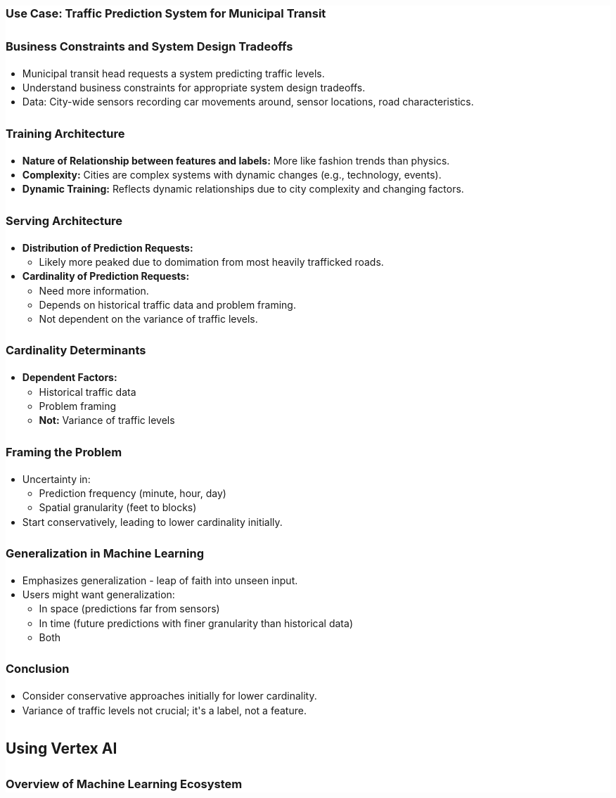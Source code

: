 ### Use Case: Traffic Prediction System for Municipal Transit

### Business Constraints and System Design Tradeoffs
- Municipal transit head requests a system predicting traffic levels.
- Understand business constraints for appropriate system design tradeoffs.
- Data: City-wide sensors recording car movements around, sensor locations, road characteristics.

### Training Architecture
- **Nature of Relationship between features and labels:** More like fashion trends than physics.
- **Complexity:** Cities are complex systems with dynamic changes (e.g., technology, events).
- **Dynamic Training:** Reflects dynamic relationships due to city complexity and changing factors.

### Serving Architecture
- **Distribution of Prediction Requests:**
  - Likely more peaked due to domimation from most heavily trafficked roads.
- **Cardinality of Prediction Requests:**
  - Need more information.
  - Depends on historical traffic data and problem framing.
  - Not dependent on the variance of traffic levels.

### Cardinality Determinants
- **Dependent Factors:**
  - Historical traffic data
  - Problem framing
  - **Not:** Variance of traffic levels

### Framing the Problem
- Uncertainty in:
  - Prediction frequency (minute, hour, day)
  - Spatial granularity (feet to blocks)
- Start conservatively, leading to lower cardinality initially.

### Generalization in Machine Learning
- Emphasizes generalization - leap of faith into unseen input.
- Users might want generalization:
  - In space (predictions far from sensors)
  - In time (future predictions with finer granularity than historical data)
  - Both

### Conclusion
- Consider conservative approaches initially for lower cardinality.
- Variance of traffic levels not crucial; it's a label, not a feature.


## Using Vertex AI


### Overview of Machine Learning Ecosystem
